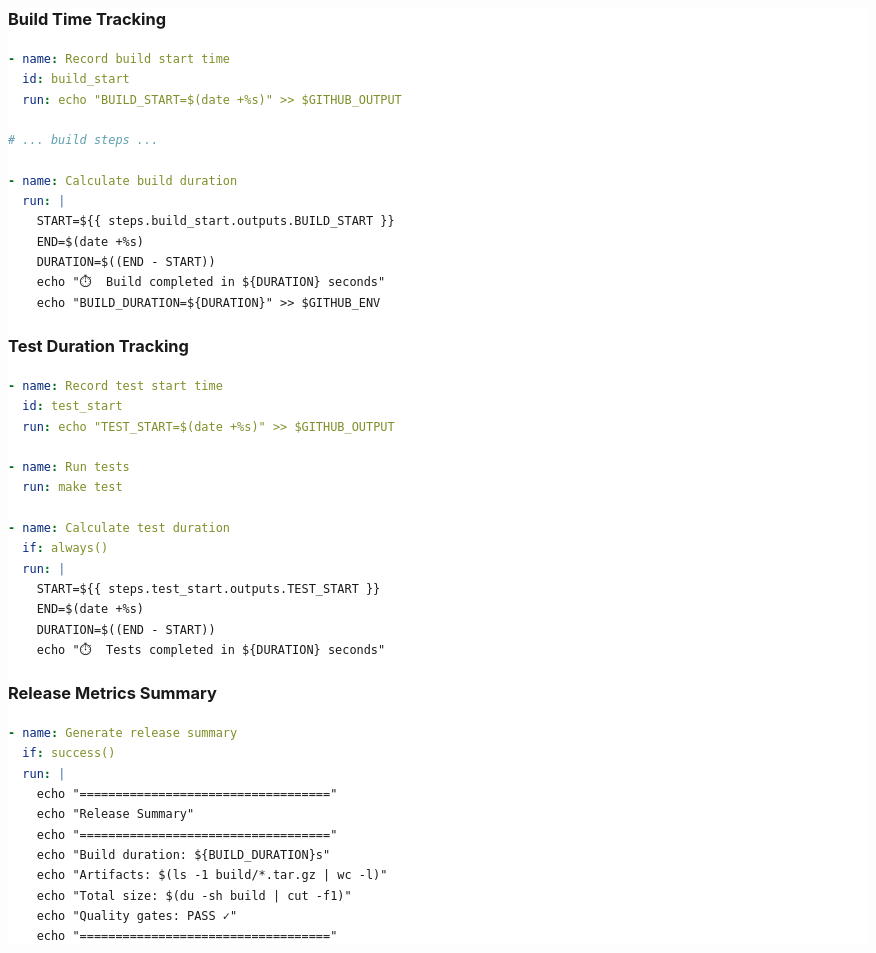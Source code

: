 ### Build Time Tracking

```yaml
- name: Record build start time
  id: build_start
  run: echo "BUILD_START=$(date +%s)" >> $GITHUB_OUTPUT

# ... build steps ...

- name: Calculate build duration
  run: |
    START=${{ steps.build_start.outputs.BUILD_START }}
    END=$(date +%s)
    DURATION=$((END - START))
    echo "⏱️  Build completed in ${DURATION} seconds"
    echo "BUILD_DURATION=${DURATION}" >> $GITHUB_ENV
```

### Test Duration Tracking

```yaml
- name: Record test start time
  id: test_start
  run: echo "TEST_START=$(date +%s)" >> $GITHUB_OUTPUT

- name: Run tests
  run: make test

- name: Calculate test duration
  if: always()
  run: |
    START=${{ steps.test_start.outputs.TEST_START }}
    END=$(date +%s)
    DURATION=$((END - START))
    echo "⏱️  Tests completed in ${DURATION} seconds"
```

### Release Metrics Summary

```yaml
- name: Generate release summary
  if: success()
  run: |
    echo "==================================="
    echo "Release Summary"
    echo "==================================="
    echo "Build duration: ${BUILD_DURATION}s"
    echo "Artifacts: $(ls -1 build/*.tar.gz | wc -l)"
    echo "Total size: $(du -sh build | cut -f1)"
    echo "Quality gates: PASS ✓"
    echo "==================================="
```
